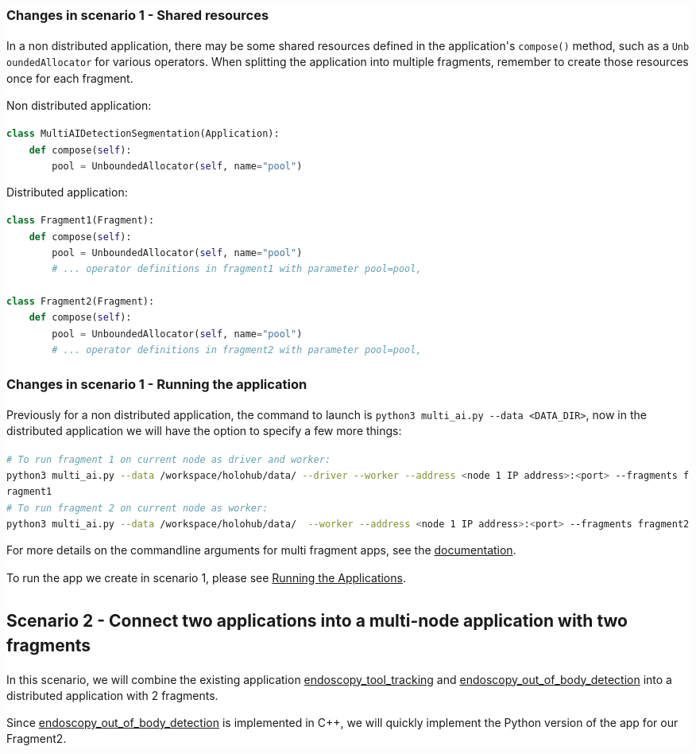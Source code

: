 ### Changes in scenario 1 - Shared resources
In a non distributed application, there may be some shared resources defined in the application's `compose()` method, such as a `UnboundedAllocator` for various operators. When splitting the application into multiple fragments, remember to create those resources once for each fragment.

Non distributed application:
```python
class MultiAIDetectionSegmentation(Application):
    def compose(self):
        pool = UnboundedAllocator(self, name="pool")
```

Distributed application:
```python
class Fragment1(Fragment):
    def compose(self):
        pool = UnboundedAllocator(self, name="pool")
        # ... operator definitions in fragment1 with parameter pool=pool,

class Fragment2(Fragment):
    def compose(self):
        pool = UnboundedAllocator(self, name="pool")
        # ... operator definitions in fragment2 with parameter pool=pool,
```

### Changes in scenario 1 - Running the application
Previously for a non distributed application, the command to launch is `python3 multi_ai.py --data <DATA_DIR>`, now in the distributed application we will have the option to specify a few more things:
```sh
# To run fragment 1 on current node as driver and worker:
python3 multi_ai.py --data /workspace/holohub/data/ --driver --worker --address <node 1 IP address>:<port> --fragments fragment1
# To run fragment 2 on current node as worker:
python3 multi_ai.py --data /workspace/holohub/data/  --worker --address <node 1 IP address>:<port> --fragments fragment2

```

For more details on the commandline arguments for multi fragment apps, see the [documentation](https://docs.nvidia.com/holoscan/sdk-user-guide/holoscan_create_distributed_app.html).

To run the app we create in scenario 1, please see [Running the Applications](#running-the-applications).

## Scenario 2 - Connect two applications into a multi-node application with two fragments
In this scenario, we will combine the existing application [endoscopy_tool_tracking](../../applications/endoscopy_tool_tracking/python/) and [endoscopy_out_of_body_detection](../../applications/endoscopy_out_of_body_detection/) into a distributed application with 2 fragments.

Since [endoscopy_out_of_body_detection](../../applications/endoscopy_out_of_body_detection/) is implemented in C++, we will quickly implement the Python version of the app for our Fragment2.

